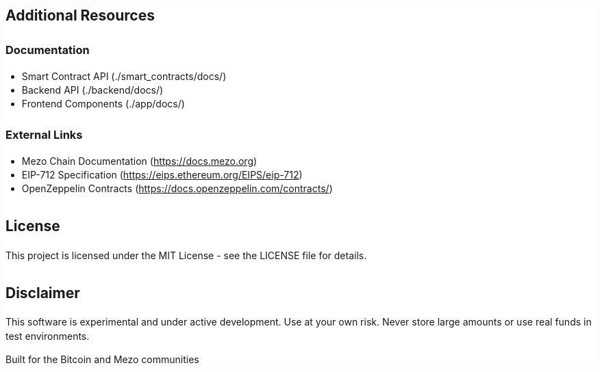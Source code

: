 ## Additional Resources

### Documentation
- Smart Contract API (./smart_contracts/docs/)
- Backend API (./backend/docs/)
- Frontend Components (./app/docs/)

### External Links
- Mezo Chain Documentation (https://docs.mezo.org)
- EIP-712 Specification (https://eips.ethereum.org/EIPS/eip-712)
- OpenZeppelin Contracts (https://docs.openzeppelin.com/contracts/)

## License

This project is licensed under the MIT License - see the LICENSE file for details.

## Disclaimer

This software is experimental and under active development. Use at your own risk. Never store large amounts or use real funds in test environments.

Built for the Bitcoin and Mezo communities